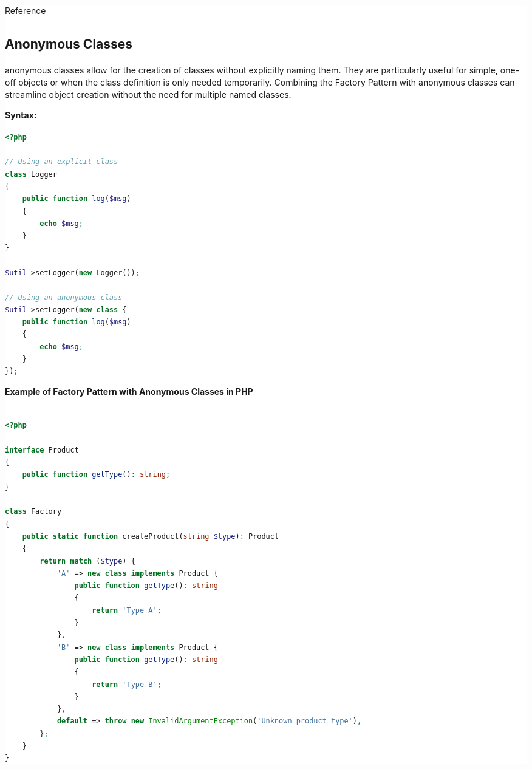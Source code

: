 [Reference](https://medium.com/@bluznierca1/exploring-the-factory-pattern-in-php-8-2-d75f2de6f22e)

## Anonymous Classes

anonymous classes allow for the creation of classes without explicitly naming them. They are particularly useful for simple, one-off objects or when the class definition is only needed temporarily. Combining the Factory Pattern with anonymous classes can streamline object creation without the need for multiple named classes.

**Syntax:**

```php
<?php

// Using an explicit class
class Logger
{
    public function log($msg)
    {
        echo $msg;
    }
}

$util->setLogger(new Logger());

// Using an anonymous class
$util->setLogger(new class {
    public function log($msg)
    {
        echo $msg;
    }
});
```

**Example of Factory Pattern with Anonymous Classes in PHP**

```php

<?php

interface Product
{
    public function getType(): string;
}

class Factory
{
    public static function createProduct(string $type): Product
    {
        return match ($type) {
            'A' => new class implements Product {
                public function getType(): string
                {
                    return 'Type A';
                }
            },
            'B' => new class implements Product {
                public function getType(): string
                {
                    return 'Type B';
                }
            },
            default => throw new InvalidArgumentException('Unknown product type'),
        };
    }
}
```